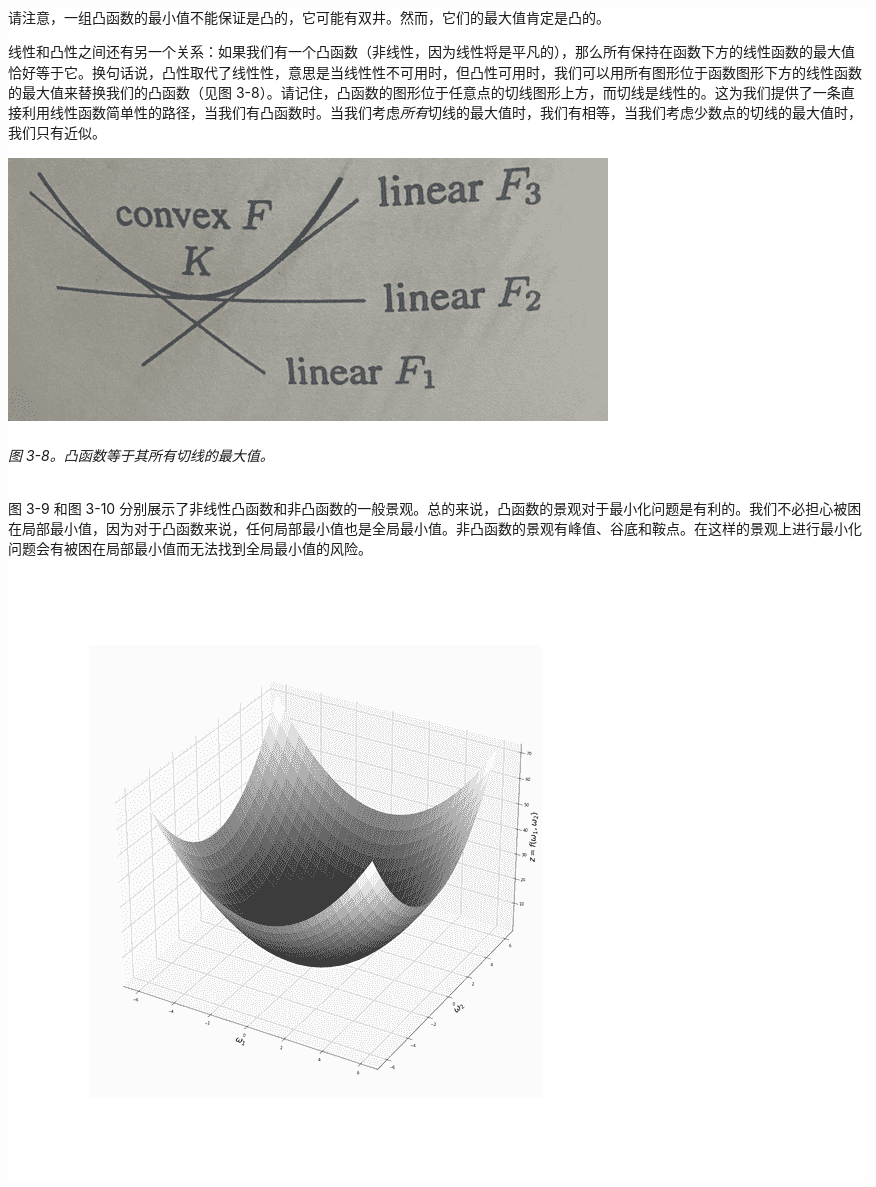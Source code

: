 请注意，一组凸函数的最小值不能保证是凸的，它可能有双井。然而，它们的最大值肯定是凸的。

线性和凸性之间还有另一个关系：如果我们有一个凸函数（非线性，因为线性将是平凡的），那么所有保持在函数下方的线性函数的最大值恰好等于它。换句话说，凸性取代了线性性，意思是当线性性不可用时，但凸性可用时，我们可以用所有图形位于函数图形下方的线性函数的最大值来替换我们的凸函数（见图 3-8）。请记住，凸函数的图形位于任意点的切线图形上方，而切线是线性的。这为我们提供了一条直接利用线性函数简单性的路径，当我们有凸函数时。当我们考虑*所有*切线的最大值时，我们有相等，当我们考虑少数点的切线的最大值时，我们只有近似。

![300](img/emai_0308.png)

###### 图 3-8。凸函数等于其所有切线的最大值。

图 3-9 和图 3-10 分别展示了非线性凸函数和非凸函数的一般景观。总的来说，凸函数的景观对于最小化问题是有利的。我们不必担心被困在局部最小值，因为对于凸函数来说，任何局部最小值也是全局最小值。非凸函数的景观有峰值、谷底和鞍点。在这样的景观上进行最小化问题会有被困在局部最小值而无法找到全局最小值的风险。

![280](img/emai_0309.png)

